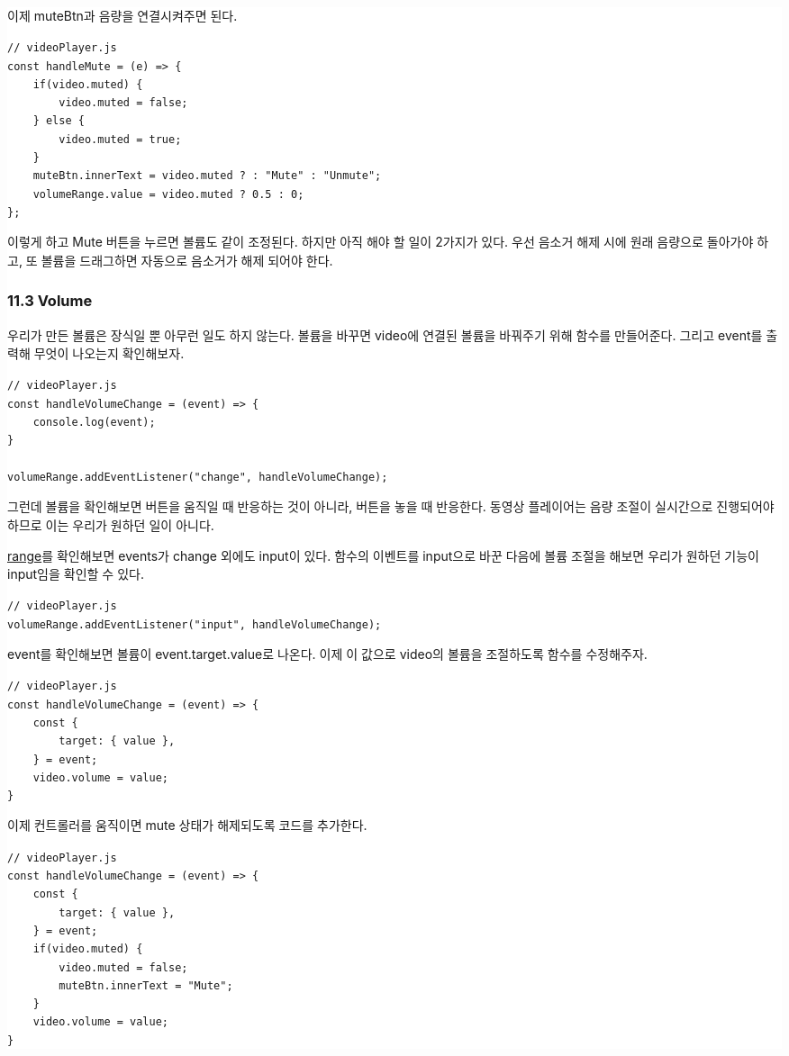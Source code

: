 이제 muteBtn과 음량을 연결시켜주면 된다.

```
// videoPlayer.js
const handleMute = (e) => {
    if(video.muted) {
        video.muted = false;
    } else {
        video.muted = true;
    }
    muteBtn.innerText = video.muted ? : "Mute" : "Unmute";
    volumeRange.value = video.muted ? 0.5 : 0;
};
```

이렇게 하고 Mute 버튼을 누르면 볼륨도 같이 조정된다. 하지만 아직 해야 할 일이 2가지가 있다. 우선 음소거 해제 시에 원래 음량으로 돌아가야 하고, 또 볼륨을 드래그하면 자동으로 음소거가 해제 되어야 한다.

### 11.3 Volume
우리가 만든 볼륨은 장식일 뿐 아무런 일도 하지 않는다. 볼륨을 바꾸면 video에 연결된 볼륨을 바꿔주기 위해 함수를 만들어준다. 그리고 event를 출력해 무엇이 나오는지 확인해보자.

```
// videoPlayer.js
const handleVolumeChange = (event) => {
    console.log(event);
}

volumeRange.addEventListener("change", handleVolumeChange);
```

그런데 볼륨을 확인해보면 버튼을 움직일 때 반응하는 것이 아니라, 버튼을 놓을 때 반응한다. 동영상 플레이어는 음량 조절이 실시간으로 진행되어야 하므로 이는 우리가 원하던 일이 아니다. 

[range](https://developer.mozilla.org/en-US/docs/Web/HTML/Element/input/range)를 확인해보면 events가 change 외에도 input이 있다. 함수의 이벤트를 input으로 바꾼 다음에 볼륨 조절을 해보면 우리가 원하던 기능이 input임을 확인할 수 있다.

```
// videoPlayer.js
volumeRange.addEventListener("input", handleVolumeChange);
```

event를 확인해보면 볼륨이 event.target.value로 나온다. 이제 이 값으로 video의 볼륨을 조절하도록 함수를 수정해주자.

```
// videoPlayer.js
const handleVolumeChange = (event) => {
    const {
        target: { value },
    } = event;
    video.volume = value;
}
```

이제 컨트롤러를 움직이면 mute 상태가 해제되도록 코드를 추가한다.

```
// videoPlayer.js
const handleVolumeChange = (event) => {
    const {
        target: { value },
    } = event;
    if(video.muted) {
        video.muted = false;
        muteBtn.innerText = "Mute";
    }
    video.volume = value;
}
```

